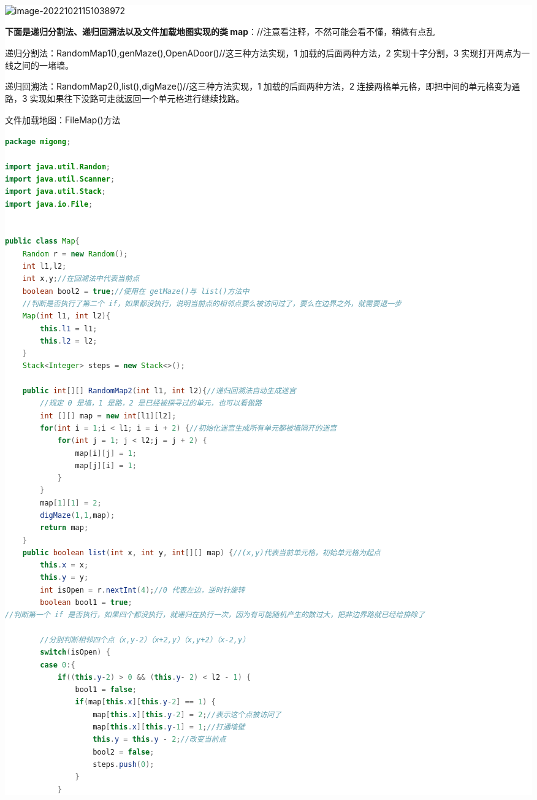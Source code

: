 ![image-20221021151038972](https://oss.justin3go.com/blogs/image-20221021151038972.png)

**下面是递归分割法、递归回溯法以及文件加载地图实现的类 map**：//注意看注释，不然可能会看不懂，稍微有点乱

递归分割法：RandomMap1(),genMaze(),OpenADoor()//这三种方法实现，1 加载的后面两种方法，2 实现十字分割，3 实现打开两点为一线之间的一堵墙。

递归回溯法：RandomMap2(),list(),digMaze()//这三种方法实现，1 加载的后面两种方法，2 连接两格单元格，即把中间的单元格变为通路，3 实现如果往下没路可走就返回一个单元格进行继续找路。

文件加载地图：FileMap()方法

```java
package migong;

import java.util.Random;
import java.util.Scanner;
import java.util.Stack;
import java.io.File;


public class Map{
	Random r = new Random();
	int l1,l2;
	int x,y;//在回溯法中代表当前点
	boolean bool2 = true;//使用在 getMaze()与 list()方法中
	//判断是否执行了第二个 if，如果都没执行，说明当前点的相邻点要么被访问过了，要么在边界之外，就需要退一步
	Map(int l1, int l2){
		this.l1 = l1;
		this.l2 = l2;
	}
	Stack<Integer> steps = new Stack<>();
	
	public int[][] RandomMap2(int l1, int l2){//递归回溯法自动生成迷宫
		//规定 0 是墙，1 是路，2 是已经被探寻过的单元，也可以看做路
		int [][] map = new int[l1][l2];
		for(int i = 1;i < l1; i = i + 2) {//初始化迷宫生成所有单元都被墙隔开的迷宫
			for(int j = 1; j < l2;j = j + 2) {
				map[i][j] = 1;
				map[j][i] = 1;
			}
		}
		map[1][1] = 2;
		digMaze(1,1,map);
		return map;
	}	
	public boolean list(int x, int y, int[][] map) {//(x,y)代表当前单元格，初始单元格为起点
		this.x = x;
		this.y = y;
		int isOpen = r.nextInt(4);//0 代表左边，逆时针旋转
		boolean bool1 = true;
//判断第一个 if 是否执行，如果四个都没执行，就递归在执行一次，因为有可能随机产生的数过大，把非边界路就已经给排除了
		
		//分别判断相邻四个点（x,y-2）（x+2,y）（x,y+2）（x-2,y）
		switch(isOpen) {
		case 0:{
			if((this.y-2) > 0 && (this.y- 2) < l2 - 1) {
				bool1 = false;
				if(map[this.x][this.y-2] == 1) {
					map[this.x][this.y-2] = 2;//表示这个点被访问了
					map[this.x][this.y-1] = 1;//打通墙壁
					this.y = this.y - 2;//改变当前点
					bool2 = false;
					steps.push(0);					
				}
			}		
```